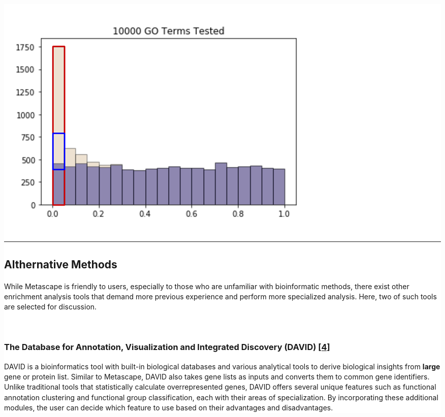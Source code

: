 ![](./img/fdr_5.png)


---

## Althernative Methods
While Metascape is friendly to users, especially to those who are unfamiliar with bioinformatic methods, there exist other enrichment analysis tools that demand more previous experience and perform more specialized analysis. Here, two of such tools are selected for discussion. 

<br>

### The Database for Annotation, Visualization and Integrated Discovery (DAVID) [[4]](https://doi.org/10.1038/nprot.2008.211)

DAVID is a bioinformatics tool with built-in biological databases and various analytical tools to derive biological insights from **large** gene or protein list. Similar to Metascape, DAVID also takes gene lists as inputs and converts them to common gene identifiers. Unlike traditional tools that statistically calculate overrepresented genes, DAVID offers several unique features such as functional annotation clustering and functional group classification, each with their areas of specialization. By incorporating these additional modules, the user can decide which feature to use based on their advantages and disadvantages. 
